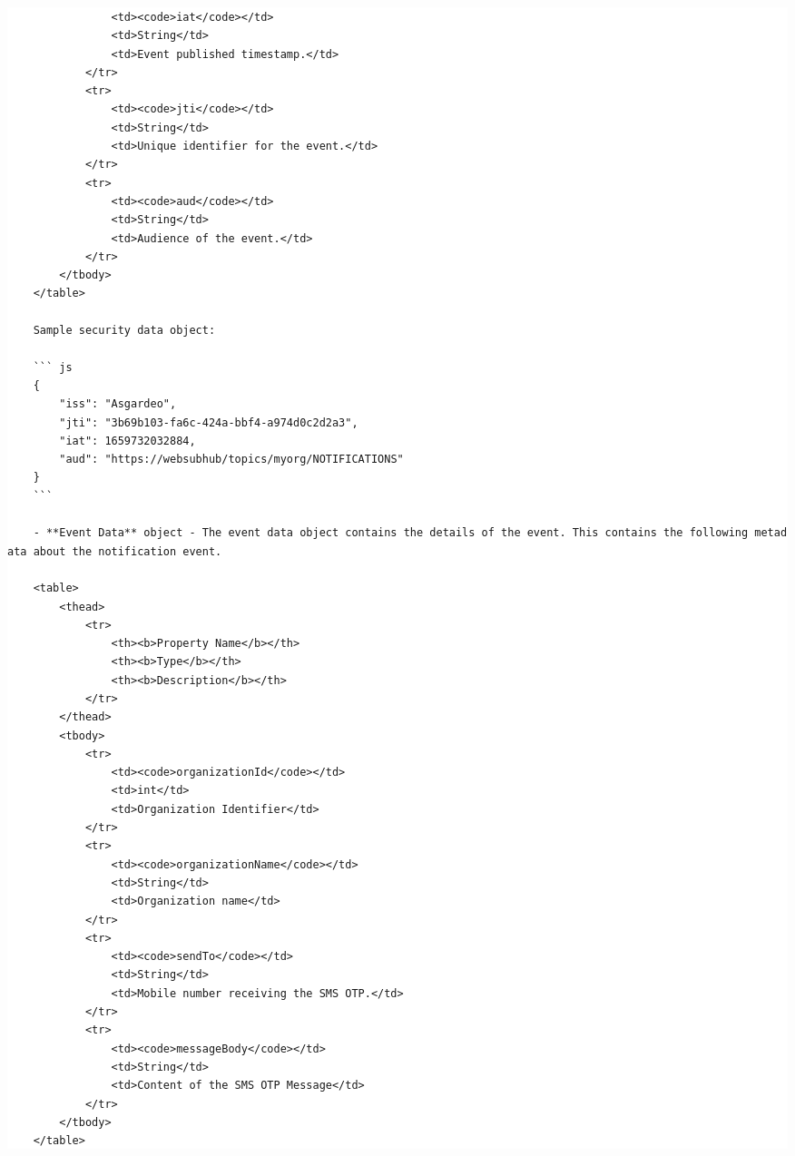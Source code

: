                     <td><code>iat</code></td>
                    <td>String</td>
                    <td>Event published timestamp.</td>
                </tr>
                <tr>
                    <td><code>jti</code></td>
                    <td>String</td>
                    <td>Unique identifier for the event.</td>
                </tr>
                <tr>
                    <td><code>aud</code></td>
                    <td>String</td>
                    <td>Audience of the event.</td>
                </tr>
            </tbody>
        </table>

        Sample security data object:

        ``` js
        {
            "iss": "Asgardeo",
            "jti": "3b69b103-fa6c-424a-bbf4-a974d0c2d2a3",
            "iat": 1659732032884,
            "aud": "https://websubhub/topics/myorg/NOTIFICATIONS"
        }
        ```

        - **Event Data** object - The event data object contains the details of the event. This contains the following metadata about the notification event.
    
        <table>
            <thead>
                <tr>
                    <th><b>Property Name</b></th>
                    <th><b>Type</b></th>
                    <th><b>Description</b></th>
                </tr>
            </thead>
            <tbody>
                <tr>
                    <td><code>organizationId</code></td>
                    <td>int</td>
                    <td>Organization Identifier</td>
                </tr>
                <tr>
                    <td><code>organizationName</code></td>
                    <td>String</td>
                    <td>Organization name</td>
                </tr>
                <tr>
                    <td><code>sendTo</code></td>
                    <td>String</td>
                    <td>Mobile number receiving the SMS OTP.</td>
                </tr>
                <tr>
                    <td><code>messageBody</code></td>
                    <td>String</td>
                    <td>Content of the SMS OTP Message</td>
                </tr>
            </tbody>
        </table>
